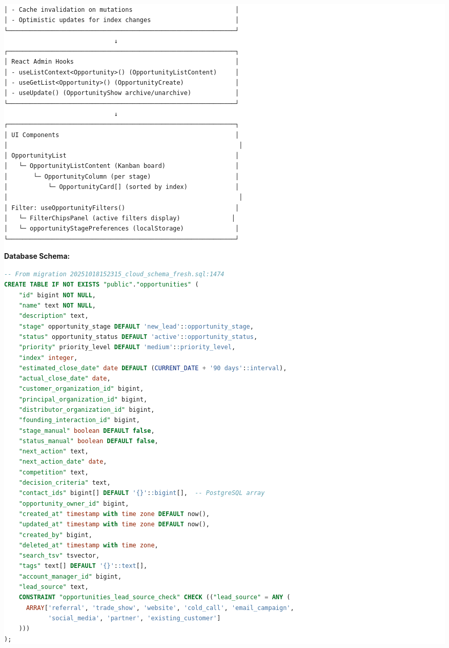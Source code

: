 ```
│ - Cache invalidation on mutations                            │
│ - Optimistic updates for index changes                       │
└──────────────────────────────────────────────────────────────┘
                              ↓
┌──────────────────────────────────────────────────────────────┐
│ React Admin Hooks                                            │
│ - useListContext<Opportunity>() (OpportunityListContent)     │
│ - useGetList<Opportunity>() (OpportunityCreate)              │
│ - useUpdate() (OpportunityShow archive/unarchive)            │
└──────────────────────────────────────────────────────────────┘
                              ↓
┌──────────────────────────────────────────────────────────────┐
│ UI Components                                                │
│                                                               │
│ OpportunityList                                              │
│   └─ OpportunityListContent (Kanban board)                   │
│       └─ OpportunityColumn (per stage)                       │
│           └─ OpportunityCard[] (sorted by index)             │
│                                                               │
│ Filter: useOpportunityFilters()                              │
│   └─ FilterChipsPanel (active filters display)              │
│   └─ opportunityStagePreferences (localStorage)              │
└──────────────────────────────────────────────────────────────┘
```

**Database Schema:**
```sql
-- From migration 20251018152315_cloud_schema_fresh.sql:1474
CREATE TABLE IF NOT EXISTS "public"."opportunities" (
    "id" bigint NOT NULL,
    "name" text NOT NULL,
    "description" text,
    "stage" opportunity_stage DEFAULT 'new_lead'::opportunity_stage,
    "status" opportunity_status DEFAULT 'active'::opportunity_status,
    "priority" priority_level DEFAULT 'medium'::priority_level,
    "index" integer,
    "estimated_close_date" date DEFAULT (CURRENT_DATE + '90 days'::interval),
    "actual_close_date" date,
    "customer_organization_id" bigint,
    "principal_organization_id" bigint,
    "distributor_organization_id" bigint,
    "founding_interaction_id" bigint,
    "stage_manual" boolean DEFAULT false,
    "status_manual" boolean DEFAULT false,
    "next_action" text,
    "next_action_date" date,
    "competition" text,
    "decision_criteria" text,
    "contact_ids" bigint[] DEFAULT '{}'::bigint[],  -- PostgreSQL array
    "opportunity_owner_id" bigint,
    "created_at" timestamp with time zone DEFAULT now(),
    "updated_at" timestamp with time zone DEFAULT now(),
    "created_by" bigint,
    "deleted_at" timestamp with time zone,
    "search_tsv" tsvector,
    "tags" text[] DEFAULT '{}'::text[],
    "account_manager_id" bigint,
    "lead_source" text,
    CONSTRAINT "opportunities_lead_source_check" CHECK (("lead_source" = ANY (
      ARRAY['referral', 'trade_show', 'website', 'cold_call', 'email_campaign',
            'social_media', 'partner', 'existing_customer']
    )))
);
```